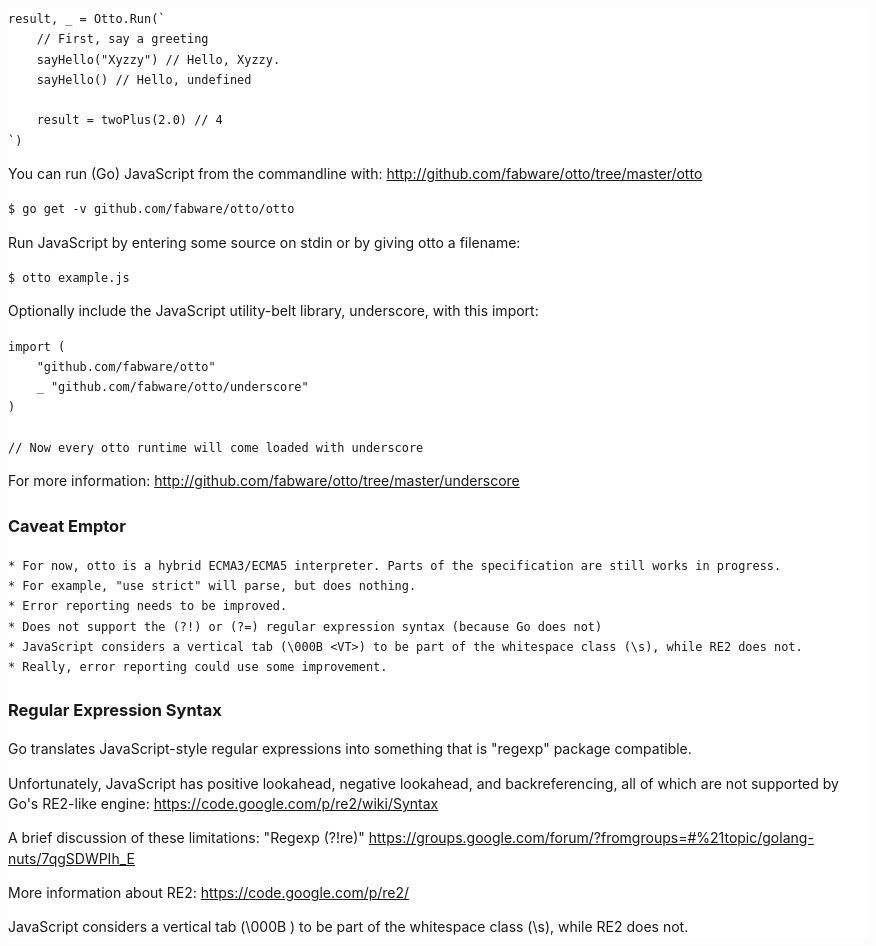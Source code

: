     result, _ = Otto.Run(`
    	// First, say a greeting
    	sayHello("Xyzzy") // Hello, Xyzzy.
    	sayHello() // Hello, undefined

    	result = twoPlus(2.0) // 4
    `)

You can run (Go) JavaScript from the commandline with:
http://github.com/fabware/otto/tree/master/otto

    $ go get -v github.com/fabware/otto/otto

Run JavaScript by entering some source on stdin or by giving otto a filename:

    $ otto example.js

Optionally include the JavaScript utility-belt library, underscore, with this
import:

    import (
    	"github.com/fabware/otto"
    	_ "github.com/fabware/otto/underscore"
    )

    // Now every otto runtime will come loaded with underscore

For more information: http://github.com/fabware/otto/tree/master/underscore

### Caveat Emptor

    * For now, otto is a hybrid ECMA3/ECMA5 interpreter. Parts of the specification are still works in progress.
    * For example, "use strict" will parse, but does nothing.
    * Error reporting needs to be improved.
    * Does not support the (?!) or (?=) regular expression syntax (because Go does not)
    * JavaScript considers a vertical tab (\000B <VT>) to be part of the whitespace class (\s), while RE2 does not.
    * Really, error reporting could use some improvement.


### Regular Expression Syntax

Go translates JavaScript-style regular expressions into something that is
"regexp" package compatible.

Unfortunately, JavaScript has positive lookahead, negative lookahead, and
backreferencing, all of which are not supported by Go's RE2-like engine:
https://code.google.com/p/re2/wiki/Syntax

A brief discussion of these limitations: "Regexp (?!re)"
https://groups.google.com/forum/?fromgroups=#%21topic/golang-nuts/7qgSDWPIh_E

More information about RE2: https://code.google.com/p/re2/

JavaScript considers a vertical tab (\000B <VT>) to be part of the whitespace
class (\s), while RE2 does not.
